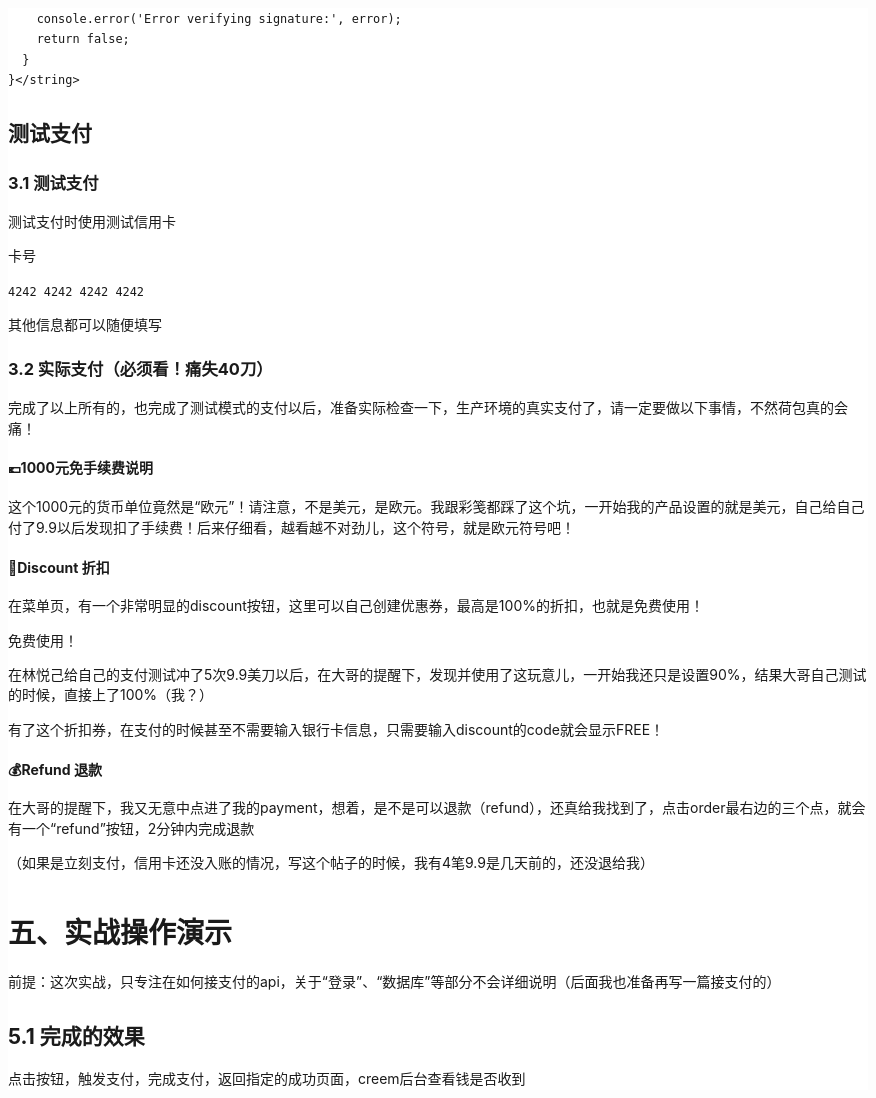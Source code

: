 ```
    console.error('Error verifying signature:', error);
    return false;
  }
}</string> 
```

## 测试支付

### 3.1 测试支付

测试支付时使用测试信用卡

卡号

```
4242 4242 4242 4242
```

其他信息都可以随便填写

### 3.2 实际支付（必须看！痛失40刀）

完成了以上所有的，也完成了测试模式的支付以后，准备实际检查一下，生产环境的真实支付了，请一定要做以下事情，不然荷包真的会痛！

#### 💶1000元免手续费说明

这个1000元的货币单位竟然是“欧元”！请注意，不是美元，是欧元。我跟彩笺都踩了这个坑，一开始我的产品设置的就是美元，自己给自己付了9.9以后发现扣了手续费！后来仔细看，越看越不对劲儿，这个符号，就是欧元符号吧！

#### 🎫Discount 折扣

在菜单页，有一个非常明显的discount按钮，这里可以自己创建优惠券，最高是100%的折扣，也就是免费使用！

免费使用！

在林悦己给自己的支付测试冲了5次9.9美刀以后，在大哥的提醒下，发现并使用了这玩意儿，一开始我还只是设置90%，结果大哥自己测试的时候，直接上了100%（我？）

有了这个折扣券，在支付的时候甚至不需要输入银行卡信息，只需要输入discount的code就会显示FREE！

#### 💰Refund 退款

在大哥的提醒下，我又无意中点进了我的payment，想着，是不是可以退款（refund），还真给我找到了，点击order最右边的三个点，就会有一个“refund”按钮，2分钟内完成退款

（如果是立刻支付，信用卡还没入账的情况，写这个帖子的时候，我有4笔9.9是几天前的，还没退给我）

# 五、实战操作演示

前提：这次实战，只专注在如何接支付的api，关于“登录”、“数据库”等部分不会详细说明（后面我也准备再写一篇接支付的）

## 5.1 完成的效果

点击按钮，触发支付，完成支付，返回指定的成功页面，creem后台查看钱是否收到
